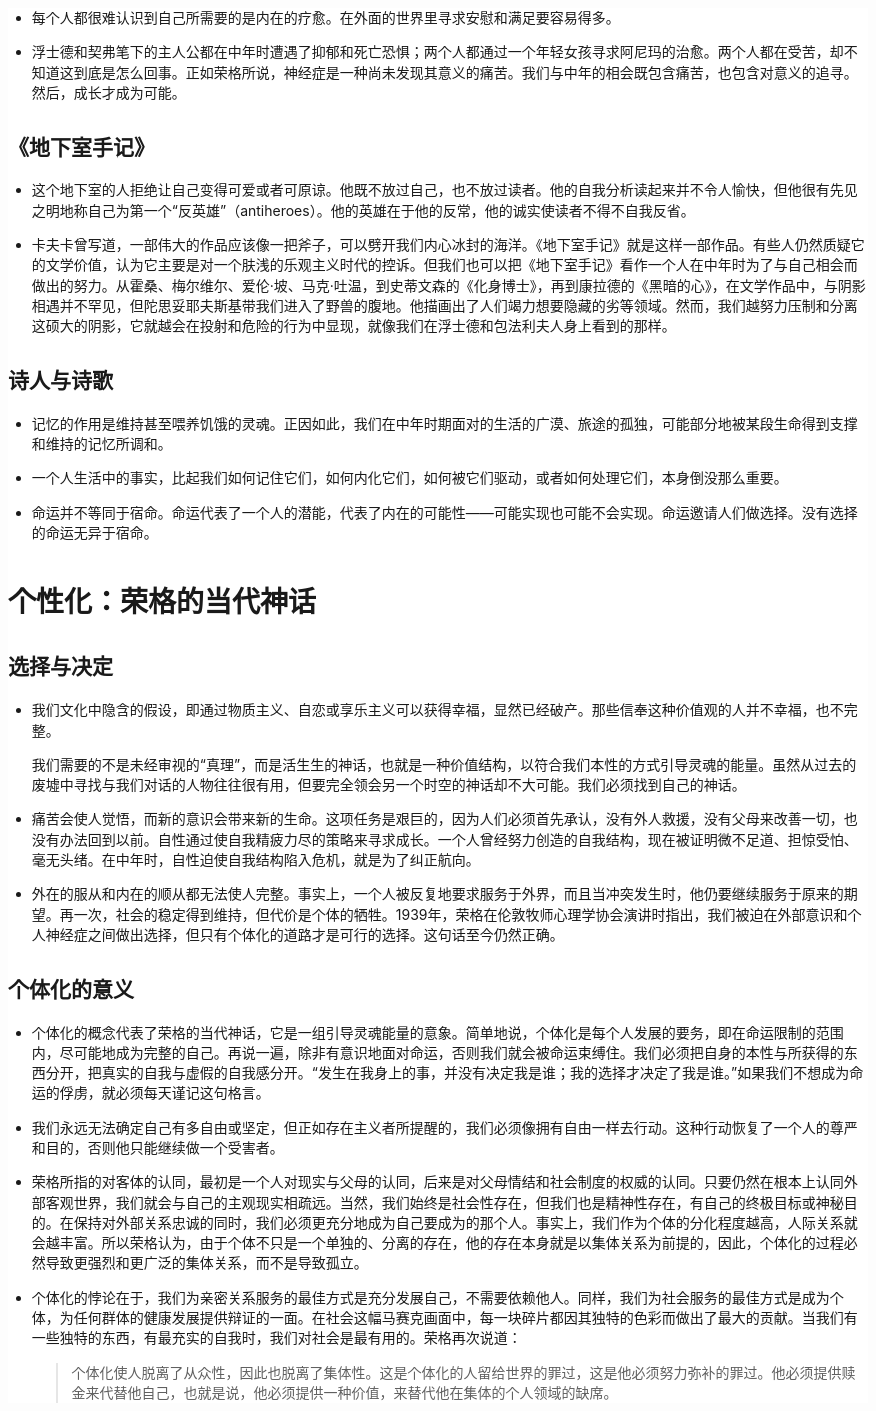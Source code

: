 - 每个人都很难认识到自己所需要的是内在的疗愈。在外面的世界里寻求安慰和满足要容易得多。

- 浮士德和契弗笔下的主人公都在中年时遭遇了抑郁和死亡恐惧；两个人都通过一个年轻女孩寻求阿尼玛的治愈。两个人都在受苦，却不知道这到底是怎么回事。正如荣格所说，神经症是一种尚未发现其意义的痛苦。我们与中年的相会既包含痛苦，也包含对意义的追寻。然后，成长才成为可能。

## 《地下室手记》

- 这个地下室的人拒绝让自己变得可爱或者可原谅。他既不放过自己，也不放过读者。他的自我分析读起来并不令人愉快，但他很有先见之明地称自己为第一个“反英雄”（antiheroes）。他的英雄在于他的反常，他的诚实使读者不得不自我反省。

- 卡夫卡曾写道，一部伟大的作品应该像一把斧子，可以劈开我们内心冰封的海洋。《地下室手记》就是这样一部作品。有些人仍然质疑它的文学价值，认为它主要是对一个肤浅的乐观主义时代的控诉。但我们也可以把《地下室手记》看作一个人在中年时为了与自己相会而做出的努力。从霍桑、梅尔维尔、爱伦·坡、马克·吐温，到史蒂文森的《化身博士》，再到康拉德的《黑暗的心》，在文学作品中，与阴影相遇并不罕见，但陀思妥耶夫斯基带我们进入了野兽的腹地。他描画出了人们竭力想要隐藏的劣等领域。然而，我们越努力压制和分离这硕大的阴影，它就越会在投射和危险的行为中显现，就像我们在浮士德和包法利夫人身上看到的那样。

## 诗人与诗歌

- 记忆的作用是维持甚至喂养饥饿的灵魂。正因如此，我们在中年时期面对的生活的广漠、旅途的孤独，可能部分地被某段生命得到支撑和维持的记忆所调和。

- 一个人生活中的事实，比起我们如何记住它们，如何内化它们，如何被它们驱动，或者如何处理它们，本身倒没那么重要。

- 命运并不等同于宿命。命运代表了一个人的潜能，代表了内在的可能性——可能实现也可能不会实现。命运邀请人们做选择。没有选择的命运无异于宿命。

# 个性化：荣格的当代神话

## 选择与决定

- 我们文化中隐含的假设，即通过物质主义、自恋或享乐主义可以获得幸福，显然已经破产。那些信奉这种价值观的人并不幸福，也不完整。

  我们需要的不是未经审视的“真理”，而是活生生的神话，也就是一种价值结构，以符合我们本性的方式引导灵魂的能量。虽然从过去的废墟中寻找与我们对话的人物往往很有用，但要完全领会另一个时空的神话却不大可能。我们必须找到自己的神话。

- 痛苦会使人觉悟，而新的意识会带来新的生命。这项任务是艰巨的，因为人们必须首先承认，没有外人救援，没有父母来改善一切，也没有办法回到以前。自性通过使自我精疲力尽的策略来寻求成长。一个人曾经努力创造的自我结构，现在被证明微不足道、担惊受怕、毫无头绪。在中年时，自性迫使自我结构陷入危机，就是为了纠正航向。

- 外在的服从和内在的顺从都无法使人完整。事实上，一个人被反复地要求服务于外界，而且当冲突发生时，他仍要继续服务于原来的期望。再一次，社会的稳定得到维持，但代价是个体的牺牲。1939年，荣格在伦敦牧师心理学协会演讲时指出，我们被迫在外部意识和个人神经症之间做出选择，但只有个体化的道路才是可行的选择。这句话至今仍然正确。

## 个体化的意义

- 个体化的概念代表了荣格的当代神话，它是一组引导灵魂能量的意象。简单地说，个体化是每个人发展的要务，即在命运限制的范围内，尽可能地成为完整的自己。再说一遍，除非有意识地面对命运，否则我们就会被命运束缚住。我们必须把自身的本性与所获得的东西分开，把真实的自我与虚假的自我感分开。“发生在我身上的事，并没有决定我是谁；我的选择才决定了我是谁。”如果我们不想成为命运的俘虏，就必须每天谨记这句格言。

- 我们永远无法确定自己有多自由或坚定，但正如存在主义者所提醒的，我们必须像拥有自由一样去行动。这种行动恢复了一个人的尊严和目的，否则他只能继续做一个受害者。

- 荣格所指的对客体的认同，最初是一个人对现实与父母的认同，后来是对父母情结和社会制度的权威的认同。只要仍然在根本上认同外部客观世界，我们就会与自己的主观现实相疏远。当然，我们始终是社会性存在，但我们也是精神性存在，有自己的终极目标或神秘目的。在保持对外部关系忠诚的同时，我们必须更充分地成为自己要成为的那个人。事实上，我们作为个体的分化程度越高，人际关系就会越丰富。所以荣格认为，由于个体不只是一个单独的、分离的存在，他的存在本身就是以集体关系为前提的，因此，个体化的过程必然导致更强烈和更广泛的集体关系，而不是导致孤立。

- 个体化的悖论在于，我们为亲密关系服务的最佳方式是充分发展自己，不需要依赖他人。同样，我们为社会服务的最佳方式是成为个体，为任何群体的健康发展提供辩证的一面。在社会这幅马赛克画面中，每一块碎片都因其独特的色彩而做出了最大的贡献。当我们有一些独特的东西，有最充实的自我时，我们对社会是最有用的。荣格再次说道：

  

  > 个体化使人脱离了从众性，因此也脱离了集体性。这是个体化的人留给世界的罪过，这是他必须努力弥补的罪过。他必须提供赎金来代替他自己，也就是说，他必须提供一种价值，来替代他在集体的个人领域的缺席。

